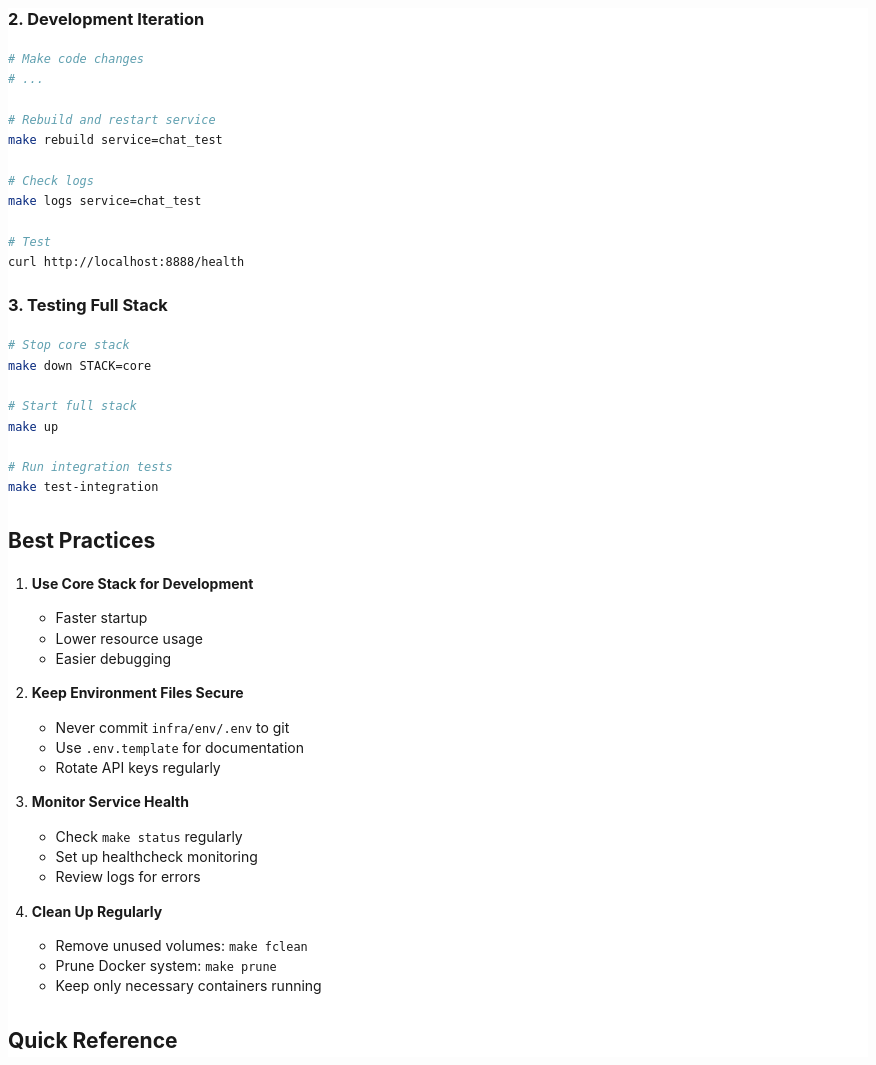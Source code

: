 ### 2. Development Iteration

```bash
# Make code changes
# ...

# Rebuild and restart service
make rebuild service=chat_test

# Check logs
make logs service=chat_test

# Test
curl http://localhost:8888/health
```

### 3. Testing Full Stack

```bash
# Stop core stack
make down STACK=core

# Start full stack
make up

# Run integration tests
make test-integration
```

## Best Practices

1. **Use Core Stack for Development**
   - Faster startup
   - Lower resource usage
   - Easier debugging

2. **Keep Environment Files Secure**
   - Never commit `infra/env/.env` to git
   - Use `.env.template` for documentation
   - Rotate API keys regularly

3. **Monitor Service Health**
   - Check `make status` regularly
   - Set up healthcheck monitoring
   - Review logs for errors

4. **Clean Up Regularly**
   - Remove unused volumes: `make fclean`
   - Prune Docker system: `make prune`
   - Keep only necessary containers running

## Quick Reference
